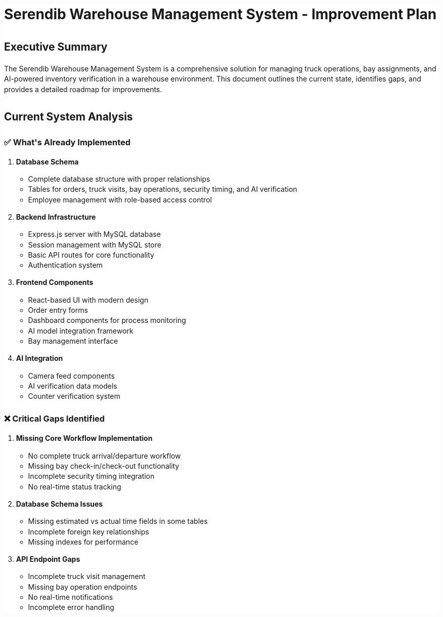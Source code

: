 # Serendib Warehouse Management System - Improvement Plan

## Executive Summary

The Serendib Warehouse Management System is a comprehensive solution for managing truck operations, bay assignments, and AI-powered inventory verification in a warehouse environment. This document outlines the current state, identifies gaps, and provides a detailed roadmap for improvements.

## Current System Analysis

### ✅ What's Already Implemented

1. **Database Schema**
   - Complete database structure with proper relationships
   - Tables for orders, truck visits, bay operations, security timing, and AI verification
   - Employee management with role-based access control

2. **Backend Infrastructure**
   - Express.js server with MySQL database
   - Session management with MySQL store
   - Basic API routes for core functionality
   - Authentication system

3. **Frontend Components**
   - React-based UI with modern design
   - Order entry forms
   - Dashboard components for process monitoring
   - AI model integration framework
   - Bay management interface

4. **AI Integration**
   - Camera feed components
   - AI verification data models
   - Counter verification system

### ❌ Critical Gaps Identified

1. **Missing Core Workflow Implementation**
   - No complete truck arrival/departure workflow
   - Missing bay check-in/check-out functionality
   - Incomplete security timing integration
   - No real-time status tracking

2. **Database Schema Issues**
   - Missing estimated vs actual time fields in some tables
   - Incomplete foreign key relationships
   - Missing indexes for performance

3. **API Endpoint Gaps**
   - Incomplete truck visit management
   - Missing bay operation endpoints
   - No real-time notifications
   - Incomplete error handling

